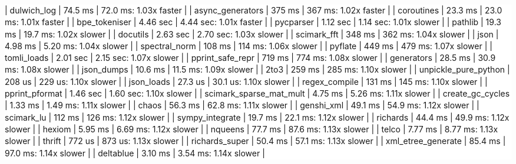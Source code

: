 | dulwich_log                | 74.5 ms                                                                | 72.0 ms: 1.03x faster                                                 |
| async_generators           | 375 ms                                                                 | 367 ms: 1.02x faster                                                  |
| coroutines                 | 23.3 ms                                                                | 23.0 ms: 1.01x faster                                                 |
| bpe_tokeniser              | 4.46 sec                                                               | 4.44 sec: 1.01x faster                                                |
| pycparser                  | 1.12 sec                                                               | 1.14 sec: 1.01x slower                                                |
| pathlib                    | 19.3 ms                                                                | 19.7 ms: 1.02x slower                                                 |
| docutils                   | 2.63 sec                                                               | 2.70 sec: 1.03x slower                                                |
| scimark_fft                | 348 ms                                                                 | 362 ms: 1.04x slower                                                  |
| json                       | 4.98 ms                                                                | 5.20 ms: 1.04x slower                                                 |
| spectral_norm              | 108 ms                                                                 | 114 ms: 1.06x slower                                                  |
| pyflate                    | 449 ms                                                                 | 479 ms: 1.07x slower                                                  |
| tomli_loads                | 2.01 sec                                                               | 2.15 sec: 1.07x slower                                                |
| pprint_safe_repr           | 719 ms                                                                 | 774 ms: 1.08x slower                                                  |
| generators                 | 28.5 ms                                                                | 30.9 ms: 1.08x slower                                                 |
| json_dumps                 | 10.6 ms                                                                | 11.5 ms: 1.09x slower                                                 |
| 2to3                       | 259 ms                                                                 | 285 ms: 1.10x slower                                                  |
| unpickle_pure_python       | 208 us                                                                 | 229 us: 1.10x slower                                                  |
| json_loads                 | 27.3 us                                                                | 30.1 us: 1.10x slower                                                 |
| regex_compile              | 131 ms                                                                 | 145 ms: 1.10x slower                                                  |
| pprint_pformat             | 1.46 sec                                                               | 1.60 sec: 1.10x slower                                                |
| scimark_sparse_mat_mult    | 4.75 ms                                                                | 5.26 ms: 1.11x slower                                                 |
| create_gc_cycles           | 1.33 ms                                                                | 1.49 ms: 1.11x slower                                                 |
| chaos                      | 56.3 ms                                                                | 62.8 ms: 1.11x slower                                                 |
| genshi_xml                 | 49.1 ms                                                                | 54.9 ms: 1.12x slower                                                 |
| scimark_lu                 | 112 ms                                                                 | 126 ms: 1.12x slower                                                  |
| sympy_integrate            | 19.7 ms                                                                | 22.1 ms: 1.12x slower                                                 |
| richards                   | 44.4 ms                                                                | 49.9 ms: 1.12x slower                                                 |
| hexiom                     | 5.95 ms                                                                | 6.69 ms: 1.12x slower                                                 |
| nqueens                    | 77.7 ms                                                                | 87.6 ms: 1.13x slower                                                 |
| telco                      | 7.77 ms                                                                | 8.77 ms: 1.13x slower                                                 |
| thrift                     | 772 us                                                                 | 873 us: 1.13x slower                                                  |
| richards_super             | 50.4 ms                                                                | 57.1 ms: 1.13x slower                                                 |
| xml_etree_generate         | 85.4 ms                                                                | 97.0 ms: 1.14x slower                                                 |
| deltablue                  | 3.10 ms                                                                | 3.54 ms: 1.14x slower                                                 |